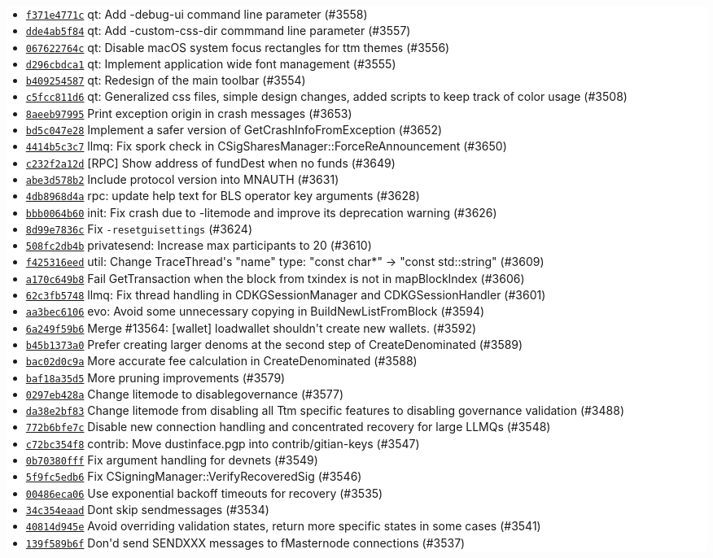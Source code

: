 - [`f371e4771c`](https://github.com/ttmpay/ttm/commit/f371e4771c) qt: Add -debug-ui command line parameter (#3558)
- [`dde4ab5f84`](https://github.com/ttmpay/ttm/commit/dde4ab5f84) qt: Add -custom-css-dir commmand line parameter (#3557)
- [`067622764c`](https://github.com/ttmpay/ttm/commit/067622764c) qt: Disable macOS system focus rectangles for ttm themes (#3556)
- [`d296cbdca1`](https://github.com/ttmpay/ttm/commit/d296cbdca1) qt: Implement application wide font management (#3555)
- [`b409254587`](https://github.com/ttmpay/ttm/commit/b409254587) qt: Redesign of the main toolbar (#3554)
- [`c5fcc811d6`](https://github.com/ttmpay/ttm/commit/c5fcc811d6) qt: Generalized css files, simple design changes, added scripts to keep track of color usage (#3508)
- [`8aeeb97995`](https://github.com/ttmpay/ttm/commit/8aeeb97995) Print exception origin in crash messages (#3653)
- [`bd5c047e28`](https://github.com/ttmpay/ttm/commit/bd5c047e28) Implement a safer version of GetCrashInfoFromException (#3652)
- [`4414b5c3c7`](https://github.com/ttmpay/ttm/commit/4414b5c3c7) llmq: Fix spork check in CSigSharesManager::ForceReAnnouncement (#3650)
- [`c232f2a12d`](https://github.com/ttmpay/ttm/commit/c232f2a12d) [RPC] Show address of fundDest when no funds (#3649)
- [`abe3d578b2`](https://github.com/ttmpay/ttm/commit/abe3d578b2) Include protocol version into MNAUTH (#3631)
- [`4db8968d4a`](https://github.com/ttmpay/ttm/commit/4db8968d4a) rpc: update help text for BLS operator key arguments (#3628)
- [`bbb0064b60`](https://github.com/ttmpay/ttm/commit/bbb0064b60) init: Fix crash due to -litemode and improve its deprecation warning (#3626)
- [`8d99e7836c`](https://github.com/ttmpay/ttm/commit/8d99e7836c) Fix `-resetguisettings` (#3624)
- [`508fc2db4b`](https://github.com/ttmpay/ttm/commit/508fc2db4b) privatesend: Increase max participants to 20 (#3610)
- [`f425316eed`](https://github.com/ttmpay/ttm/commit/f425316eed) util: Change TraceThread's "name" type: "const char*" -> "const std::string" (#3609)
- [`a170c649b8`](https://github.com/ttmpay/ttm/commit/a170c649b8) Fail GetTransaction when the block from txindex is not in mapBlockIndex (#3606)
- [`62c3fb5748`](https://github.com/ttmpay/ttm/commit/62c3fb5748) llmq: Fix thread handling in CDKGSessionManager and CDKGSessionHandler (#3601)
- [`aa3bec6106`](https://github.com/ttmpay/ttm/commit/aa3bec6106) evo: Avoid some unnecessary copying in BuildNewListFromBlock (#3594)
- [`6a249f59b6`](https://github.com/ttmpay/ttm/commit/6a249f59b6) Merge #13564: [wallet] loadwallet shouldn't create new wallets. (#3592)
- [`b45b1373a0`](https://github.com/ttmpay/ttm/commit/b45b1373a0) Prefer creating larger denoms at the second step of CreateDenominated (#3589)
- [`bac02d0c9a`](https://github.com/ttmpay/ttm/commit/bac02d0c9a) More accurate fee calculation in CreateDenominated (#3588)
- [`baf18a35d5`](https://github.com/ttmpay/ttm/commit/baf18a35d5) More pruning improvements (#3579)
- [`0297eb428a`](https://github.com/ttmpay/ttm/commit/0297eb428a) Change litemode to disablegovernance (#3577)
- [`da38e2bf83`](https://github.com/ttmpay/ttm/commit/da38e2bf83) Change litemode from disabling all Ttm specific features to disabling governance validation (#3488)
- [`772b6bfe7c`](https://github.com/ttmpay/ttm/commit/772b6bfe7c) Disable new connection handling and concentrated recovery for large LLMQs (#3548)
- [`c72bc354f8`](https://github.com/ttmpay/ttm/commit/c72bc354f8) contrib: Move dustinface.pgp into contrib/gitian-keys (#3547)
- [`0b70380fff`](https://github.com/ttmpay/ttm/commit/0b70380fff) Fix argument handling for devnets (#3549)
- [`5f9fc5edb6`](https://github.com/ttmpay/ttm/commit/5f9fc5edb6) Fix CSigningManager::VerifyRecoveredSig (#3546)
- [`00486eca06`](https://github.com/ttmpay/ttm/commit/00486eca06) Use exponential backoff timeouts for recovery (#3535)
- [`34c354eaad`](https://github.com/ttmpay/ttm/commit/34c354eaad) Dont skip sendmessages (#3534)
- [`40814d945e`](https://github.com/ttmpay/ttm/commit/40814d945e) Avoid overriding validation states, return more specific states in some cases (#3541)
- [`139f589b6f`](https://github.com/ttmpay/ttm/commit/139f589b6f) Don'd send SENDXXX messages to fMasternode connections (#3537)